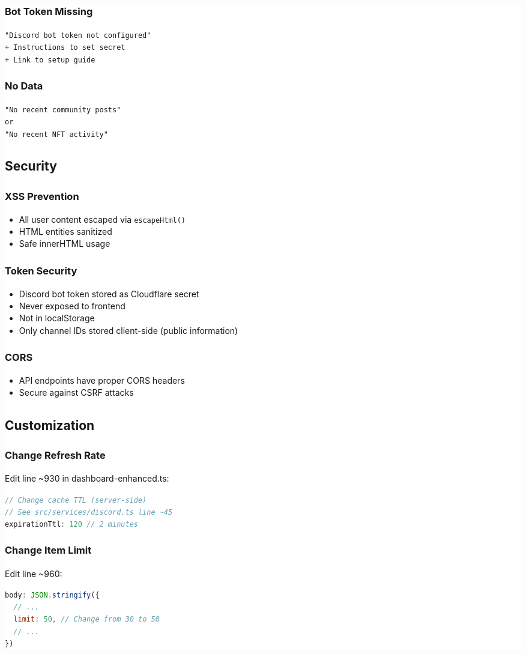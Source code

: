 ### Bot Token Missing
```
"Discord bot token not configured"
+ Instructions to set secret
+ Link to setup guide
```

### No Data
```
"No recent community posts"
or
"No recent NFT activity"
```

## Security

### XSS Prevention
- All user content escaped via `escapeHtml()`
- HTML entities sanitized
- Safe innerHTML usage

### Token Security
- Discord bot token stored as Cloudflare secret
- Never exposed to frontend
- Not in localStorage
- Only channel IDs stored client-side (public information)

### CORS
- API endpoints have proper CORS headers
- Secure against CSRF attacks

## Customization

### Change Refresh Rate
Edit line ~930 in dashboard-enhanced.ts:
```javascript
// Change cache TTL (server-side)
// See src/services/discord.ts line ~45
expirationTtl: 120 // 2 minutes
```

### Change Item Limit
Edit line ~960:
```javascript
body: JSON.stringify({
  // ...
  limit: 50, // Change from 30 to 50
  // ...
})
```
